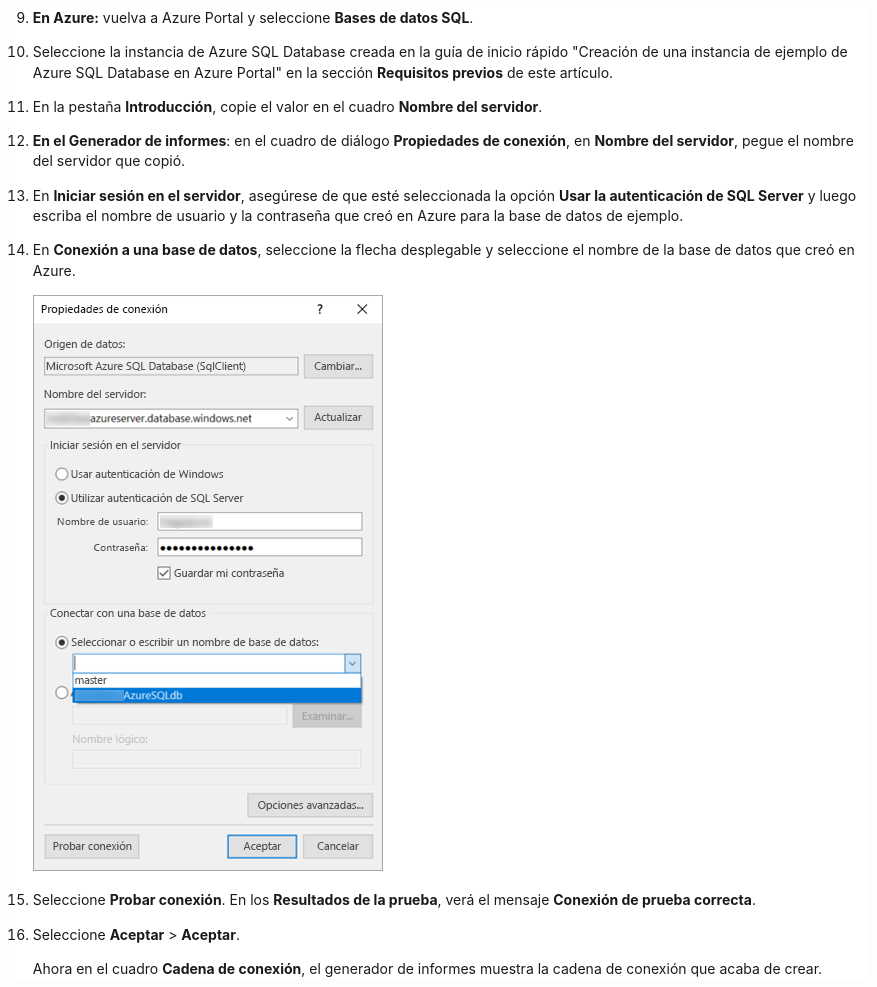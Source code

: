 9. **En Azure:** vuelva a Azure Portal y seleccione **Bases de datos SQL**.

1. Seleccione la instancia de Azure SQL Database creada en la guía de inicio rápido "Creación de una instancia de ejemplo de Azure SQL Database en Azure Portal" en la sección **Requisitos previos** de este artículo.

1. En la pestaña **Introducción**, copie el valor en el cuadro **Nombre del servidor**.

2. **En el Generador de informes**: en el cuadro de diálogo **Propiedades de conexión**, en **Nombre del servidor**, pegue el nombre del servidor que copió. 

1. En **Iniciar sesión en el servidor**, asegúrese de que esté seleccionada la opción **Usar la autenticación de SQL Server** y luego escriba el nombre de usuario y la contraseña que creó en Azure para la base de datos de ejemplo.

1. En **Conexión a una base de datos**, seleccione la flecha desplegable y seleccione el nombre de la base de datos que creó en Azure.
 
    ![Propiedades de conexión del origen de datos](media/paginated-reports-quickstart-aw/power-bi-paginated-connection-properties.png)

1. Seleccione **Probar conexión**. En los **Resultados de la prueba**, verá el mensaje **Conexión de prueba correcta**.

1. Seleccione **Aceptar** > **Aceptar**. 

   Ahora en el cuadro **Cadena de conexión**, el generador de informes muestra la cadena de conexión que acaba de crear. 
